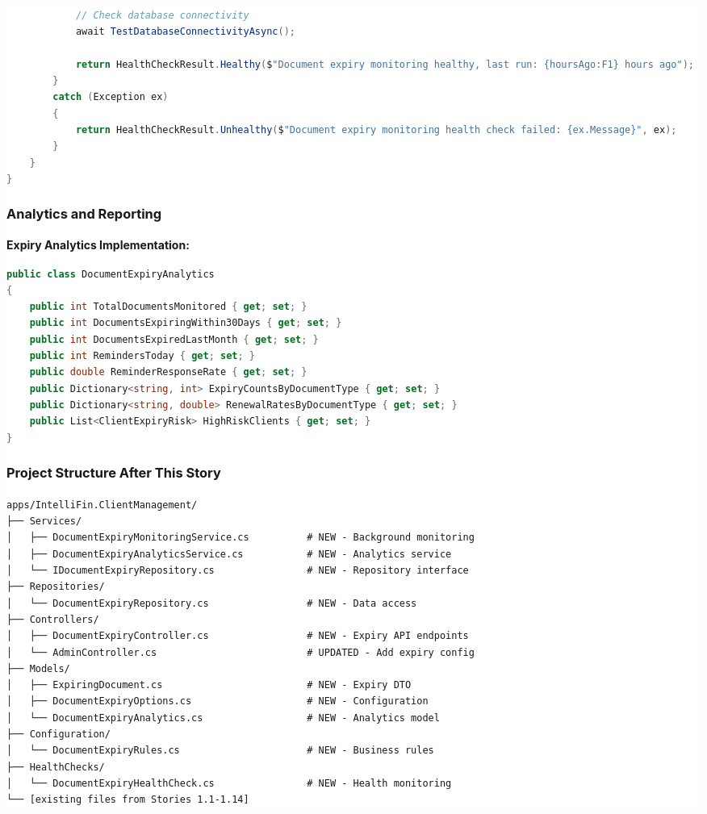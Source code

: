```csharp
            // Check database connectivity
            await TestDatabaseConnectivityAsync();
            
            return HealthCheckResult.Healthy($"Document expiry monitoring healthy, last run: {hoursAgo:F1} hours ago");
        }
        catch (Exception ex)
        {
            return HealthCheckResult.Unhealthy($"Document expiry monitoring health check failed: {ex.Message}", ex);
        }
    }
}
```

### Analytics and Reporting
**Expiry Analytics Implementation:**
```csharp
public class DocumentExpiryAnalytics
{
    public int TotalDocumentsMonitored { get; set; }
    public int DocumentsExpiringWithin30Days { get; set; }
    public int DocumentsExpiredLastMonth { get; set; }
    public int RemindersToday { get; set; }
    public double ReminderResponseRate { get; set; }
    public Dictionary<string, int> ExpiryCountsByDocumentType { get; set; }
    public Dictionary<string, double> RenewalRatesByDocumentType { get; set; }
    public List<ClientExpiryRisk> HighRiskClients { get; set; }
}
```

### Project Structure After This Story
```
apps/IntelliFin.ClientManagement/
├── Services/
│   ├── DocumentExpiryMonitoringService.cs          # NEW - Background monitoring
│   ├── DocumentExpiryAnalyticsService.cs           # NEW - Analytics service
│   └── IDocumentExpiryRepository.cs                # NEW - Repository interface
├── Repositories/
│   └── DocumentExpiryRepository.cs                 # NEW - Data access
├── Controllers/
│   ├── DocumentExpiryController.cs                 # NEW - Expiry API endpoints
│   └── AdminController.cs                          # UPDATED - Add expiry config
├── Models/
│   ├── ExpiringDocument.cs                         # NEW - Expiry DTO
│   ├── DocumentExpiryOptions.cs                    # NEW - Configuration
│   └── DocumentExpiryAnalytics.cs                  # NEW - Analytics model
├── Configuration/
│   └── DocumentExpiryRules.cs                      # NEW - Business rules
├── HealthChecks/
│   └── DocumentExpiryHealthCheck.cs                # NEW - Health monitoring
└── [existing files from Stories 1.1-1.14]
```
